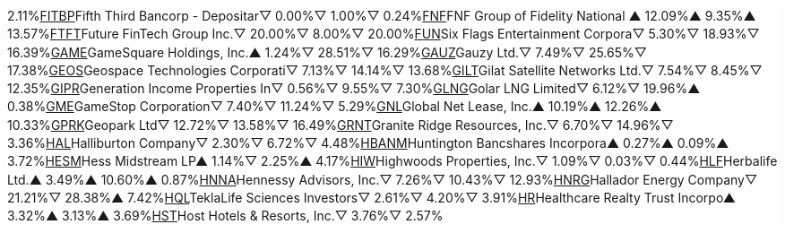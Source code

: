 2.11%</td></tr><tr><td><a href="https://stockato.github.io/ticker/FITBP" target="_blank">FITBP</a></td><td>Fifth Third Bancorp - Depositar</td><td>▽ 0.00%</td><td>▽ 1.00%</td><td>▽ 0.24%</td></tr><tr><td><a href="https://stockato.github.io/ticker/FNF" target="_blank">FNF</a></td><td>FNF Group of Fidelity National </td><td>▲ 12.09%</td><td>▲ 9.35%</td><td>▲ 13.57%</td></tr><tr><td><a href="https://stockato.github.io/ticker/FTFT" target="_blank">FTFT</a></td><td>Future FinTech Group Inc.</td><td>▽ 20.00%</td><td>▽ 8.00%</td><td>▽ 20.00%</td></tr><tr><td><a href="https://stockato.github.io/ticker/FUN" target="_blank">FUN</a></td><td>Six Flags Entertainment Corpora</td><td>▽ 5.30%</td><td>▽ 18.93%</td><td>▽ 16.39%</td></tr><tr><td><a href="https://stockato.github.io/ticker/GAME" target="_blank">GAME</a></td><td>GameSquare Holdings, Inc.</td><td>▲ 1.24%</td><td>▽ 28.51%</td><td>▽ 16.29%</td></tr><tr><td><a href="https://stockato.github.io/ticker/GAUZ" target="_blank">GAUZ</a></td><td>Gauzy Ltd.</td><td>▽ 7.49%</td><td>▽ 25.65%</td><td>▽ 17.38%</td></tr><tr><td><a href="https://stockato.github.io/ticker/GEOS" target="_blank">GEOS</a></td><td>Geospace Technologies Corporati</td><td>▽ 7.13%</td><td>▽ 14.14%</td><td>▽ 13.68%</td></tr><tr><td><a href="https://stockato.github.io/ticker/GILT" target="_blank">GILT</a></td><td>Gilat Satellite Networks Ltd.</td><td>▽ 7.54%</td><td>▽ 8.45%</td><td>▽ 12.35%</td></tr><tr><td><a href="https://stockato.github.io/ticker/GIPR" target="_blank">GIPR</a></td><td>Generation Income Properties In</td><td>▽ 0.56%</td><td>▽ 9.55%</td><td>▽ 7.30%</td></tr><tr><td><a href="https://stockato.github.io/ticker/GLNG" target="_blank">GLNG</a></td><td>Golar LNG Limited</td><td>▽ 6.12%</td><td>▽ 19.96%</td><td>▲ 0.38%</td></tr><tr><td><a href="https://stockato.github.io/ticker/GME" target="_blank">GME</a></td><td>GameStop Corporation</td><td>▽ 7.40%</td><td>▽ 11.24%</td><td>▽ 5.29%</td></tr><tr><td><a href="https://stockato.github.io/ticker/GNL" target="_blank">GNL</a></td><td>Global Net Lease, Inc.</td><td>▲ 10.19%</td><td>▲ 12.26%</td><td>▲ 10.33%</td></tr><tr><td><a href="https://stockato.github.io/ticker/GPRK" target="_blank">GPRK</a></td><td>Geopark Ltd</td><td>▽ 12.72%</td><td>▽ 13.58%</td><td>▽ 16.49%</td></tr><tr><td><a href="https://stockato.github.io/ticker/GRNT" target="_blank">GRNT</a></td><td>Granite Ridge Resources, Inc.</td><td>▽ 6.70%</td><td>▽ 14.96%</td><td>▽ 3.36%</td></tr><tr><td><a href="https://stockato.github.io/ticker/HAL" target="_blank">HAL</a></td><td>Halliburton Company</td><td>▽ 2.30%</td><td>▽ 6.72%</td><td>▽ 4.48%</td></tr><tr><td><a href="https://stockato.github.io/ticker/HBANM" target="_blank">HBANM</a></td><td>Huntington Bancshares Incorpora</td><td>▲ 0.27%</td><td>▲ 0.09%</td><td>▲ 3.72%</td></tr><tr><td><a href="https://stockato.github.io/ticker/HESM" target="_blank">HESM</a></td><td>Hess Midstream LP</td><td>▲ 1.14%</td><td>▽ 2.25%</td><td>▲ 4.17%</td></tr><tr><td><a href="https://stockato.github.io/ticker/HIW" target="_blank">HIW</a></td><td>Highwoods Properties, Inc.</td><td>▽ 1.09%</td><td>▽ 0.03%</td><td>▽ 0.44%</td></tr><tr><td><a href="https://stockato.github.io/ticker/HLF" target="_blank">HLF</a></td><td>Herbalife Ltd.</td><td>▲ 3.49%</td><td>▲ 10.60%</td><td>▲ 0.87%</td></tr><tr><td><a href="https://stockato.github.io/ticker/HNNA" target="_blank">HNNA</a></td><td>Hennessy Advisors, Inc.</td><td>▽ 7.26%</td><td>▽ 10.43%</td><td>▽ 12.93%</td></tr><tr><td><a href="https://stockato.github.io/ticker/HNRG" target="_blank">HNRG</a></td><td>Hallador Energy Company</td><td>▽ 21.21%</td><td>▽ 28.38%</td><td>▲ 7.42%</td></tr><tr><td><a href="https://stockato.github.io/ticker/HQL" target="_blank">HQL</a></td><td>TeklaLife Sciences Investors</td><td>▽ 2.61%</td><td>▽ 4.20%</td><td>▽ 3.91%</td></tr><tr><td><a href="https://stockato.github.io/ticker/HR" target="_blank">HR</a></td><td>Healthcare Realty Trust Incorpo</td><td>▲ 3.32%</td><td>▲ 3.13%</td><td>▲ 3.69%</td></tr><tr><td><a href="https://stockato.github.io/ticker/HST" target="_blank">HST</a></td><td>Host Hotels & Resorts, Inc.</td><td>▽ 3.76%</td><td>▽ 2.57%</td><td>